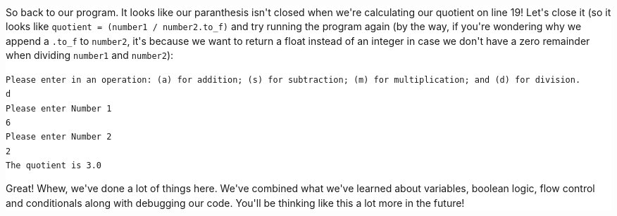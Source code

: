 So back to our program. It looks like our paranthesis isn't closed when we're calculating our quotient on line 19! Let's close it (so it looks like `quotient = (number1 / number2.to_f)` and try running the program again (by the way, if you're wondering why we append a `.to_f` to `number2`, it's because we want to return a float instead of an integer in case we don't have a zero remainder when dividing `number1` and `number2`):

```
Please enter in an operation: (a) for addition; (s) for subtraction; (m) for multiplication; and (d) for division.
d
Please enter Number 1
6
Please enter Number 2
2
The quotient is 3.0
```

Great! Whew, we've done a lot of things here. We've combined what we've learned about variables, boolean logic, flow control and conditionals along with debugging our code. You'll be thinking like this a lot more in the future!
